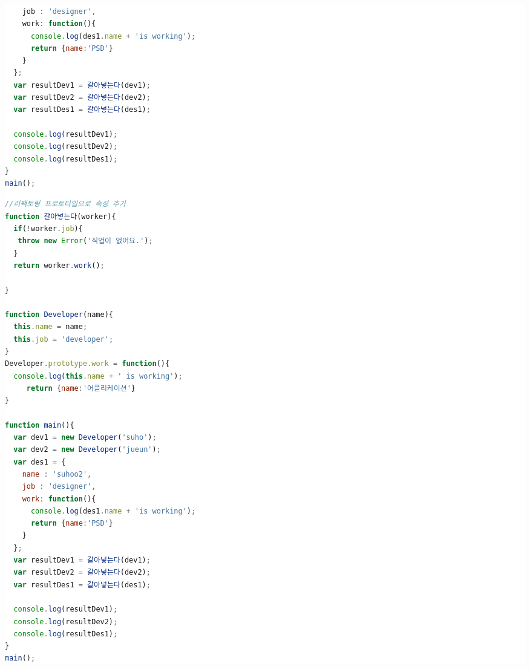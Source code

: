 ```javascript
    job : 'designer',
    work: function(){
      console.log(des1.name + 'is working');
      return {name:'PSD'}
    }
  };
  var resultDev1 = 갈아넣는다(dev1);
  var resultDev2 = 갈아넣는다(dev2);
  var resultDes1 = 갈아넣는다(des1);
  
  console.log(resultDev1);
  console.log(resultDev2);
  console.log(resultDes1);
}
main();


```

```javascript
//리팩토링 프로토타입으로 속성 추가
function 갈아넣는다(worker){
  if(!worker.job){
   throw new Error('직업이 없어요.'); 
  }
  return worker.work();

}

function Developer(name){
  this.name = name;
  this.job = 'developer';
}
Developer.prototype.work = function(){
  console.log(this.name + ' is working');
     return {name:'어플리케이션'}
}

function main(){
  var dev1 = new Developer('suho');
  var dev2 = new Developer('jueun');
  var des1 = {
    name : 'suhoo2',
    job : 'designer',
    work: function(){
      console.log(des1.name + 'is working');
      return {name:'PSD'}
    }
  };
  var resultDev1 = 갈아넣는다(dev1);
  var resultDev2 = 갈아넣는다(dev2);
  var resultDes1 = 갈아넣는다(des1);
  
  console.log(resultDev1);
  console.log(resultDev2);
  console.log(resultDes1);
}
main();


```
